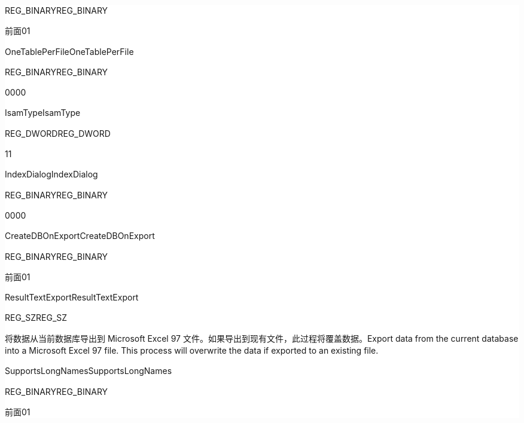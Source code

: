 <td><p><span data-ttu-id="c0965-153">REG_BINARY</span><span class="sxs-lookup"><span data-stu-id="c0965-153">REG_BINARY</span></span></p></td>
<td><p><span data-ttu-id="c0965-154">前面</span><span class="sxs-lookup"><span data-stu-id="c0965-154">01</span></span></p></td>
</tr>
<tr class="even">
<td><p><span data-ttu-id="c0965-155">OneTablePerFile</span><span class="sxs-lookup"><span data-stu-id="c0965-155">OneTablePerFile</span></span></p></td>
<td><p><span data-ttu-id="c0965-156">REG_BINARY</span><span class="sxs-lookup"><span data-stu-id="c0965-156">REG_BINARY</span></span></p></td>
<td><p><span data-ttu-id="c0965-157">00</span><span class="sxs-lookup"><span data-stu-id="c0965-157">00</span></span></p></td>
</tr>
<tr class="odd">
<td><p><span data-ttu-id="c0965-158">IsamType</span><span class="sxs-lookup"><span data-stu-id="c0965-158">IsamType</span></span></p></td>
<td><p><span data-ttu-id="c0965-159">REG_DWORD</span><span class="sxs-lookup"><span data-stu-id="c0965-159">REG_DWORD</span></span></p></td>
<td><p><span data-ttu-id="c0965-160">1</span><span class="sxs-lookup"><span data-stu-id="c0965-160">1</span></span></p></td>
</tr>
<tr class="even">
<td><p><span data-ttu-id="c0965-161">IndexDialog</span><span class="sxs-lookup"><span data-stu-id="c0965-161">IndexDialog</span></span></p></td>
<td><p><span data-ttu-id="c0965-162">REG_BINARY</span><span class="sxs-lookup"><span data-stu-id="c0965-162">REG_BINARY</span></span></p></td>
<td><p><span data-ttu-id="c0965-163">00</span><span class="sxs-lookup"><span data-stu-id="c0965-163">00</span></span></p></td>
</tr>
<tr class="odd">
<td><p><span data-ttu-id="c0965-164">CreateDBOnExport</span><span class="sxs-lookup"><span data-stu-id="c0965-164">CreateDBOnExport</span></span></p></td>
<td><p><span data-ttu-id="c0965-165">REG_BINARY</span><span class="sxs-lookup"><span data-stu-id="c0965-165">REG_BINARY</span></span></p></td>
<td><p><span data-ttu-id="c0965-166">前面</span><span class="sxs-lookup"><span data-stu-id="c0965-166">01</span></span></p></td>
</tr>
<tr class="even">
<td><p><span data-ttu-id="c0965-167">ResultTextExport</span><span class="sxs-lookup"><span data-stu-id="c0965-167">ResultTextExport</span></span></p></td>
<td><p><span data-ttu-id="c0965-168">REG_SZ</span><span class="sxs-lookup"><span data-stu-id="c0965-168">REG_SZ</span></span></p></td>
<td><p><span data-ttu-id="c0965-p108">将数据从当前数据库导出到 Microsoft Excel 97 文件。如果导出到现有文件，此过程将覆盖数据。</span><span class="sxs-lookup"><span data-stu-id="c0965-p108">Export data from the current database into a Microsoft Excel 97 file. This process will overwrite the data if exported to an existing file.</span></span></p></td>
</tr>
<tr class="odd">
<td><p><span data-ttu-id="c0965-171">SupportsLongNames</span><span class="sxs-lookup"><span data-stu-id="c0965-171">SupportsLongNames</span></span></p></td>
<td><p><span data-ttu-id="c0965-172">REG_BINARY</span><span class="sxs-lookup"><span data-stu-id="c0965-172">REG_BINARY</span></span></p></td>
<td><p><span data-ttu-id="c0965-173">前面</span><span class="sxs-lookup"><span data-stu-id="c0965-173">01</span></span></p></td>
</tr>
</tbody>
</table>
